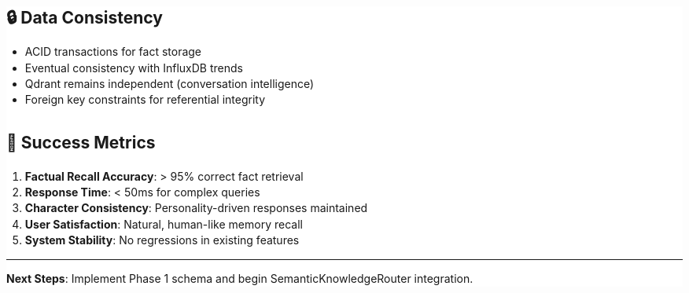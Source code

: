 ## 🔒 Data Consistency

- ACID transactions for fact storage
- Eventual consistency with InfluxDB trends
- Qdrant remains independent (conversation intelligence)
- Foreign key constraints for referential integrity

## 🎯 Success Metrics

1. **Factual Recall Accuracy**: > 95% correct fact retrieval
2. **Response Time**: < 50ms for complex queries
3. **Character Consistency**: Personality-driven responses maintained
4. **User Satisfaction**: Natural, human-like memory recall
5. **System Stability**: No regressions in existing features

---

**Next Steps**: Implement Phase 1 schema and begin SemanticKnowledgeRouter integration.
